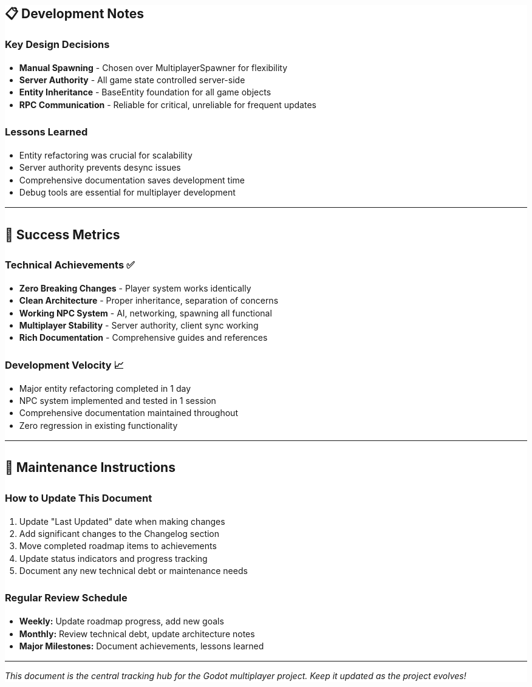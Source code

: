 ## 📋 Development Notes

### **Key Design Decisions**
- **Manual Spawning** - Chosen over MultiplayerSpawner for flexibility
- **Server Authority** - All game state controlled server-side
- **Entity Inheritance** - BaseEntity foundation for all game objects
- **RPC Communication** - Reliable for critical, unreliable for frequent updates

### **Lessons Learned**
- Entity refactoring was crucial for scalability
- Server authority prevents desync issues
- Comprehensive documentation saves development time
- Debug tools are essential for multiplayer development

---

## 🎯 Success Metrics

### **Technical Achievements** ✅
- **Zero Breaking Changes** - Player system works identically
- **Clean Architecture** - Proper inheritance, separation of concerns  
- **Working NPC System** - AI, networking, spawning all functional
- **Multiplayer Stability** - Server authority, client sync working
- **Rich Documentation** - Comprehensive guides and references

### **Development Velocity** 📈
- Major entity refactoring completed in 1 day
- NPC system implemented and tested in 1 session
- Comprehensive documentation maintained throughout
- Zero regression in existing functionality

---

## 🔄 Maintenance Instructions

### **How to Update This Document**
1. Update "Last Updated" date when making changes
2. Add significant changes to the Changelog section
3. Move completed roadmap items to achievements
4. Update status indicators and progress tracking
5. Document any new technical debt or maintenance needs

### **Regular Review Schedule**
- **Weekly:** Update roadmap progress, add new goals
- **Monthly:** Review technical debt, update architecture notes
- **Major Milestones:** Document achievements, lessons learned

---

*This document is the central tracking hub for the Godot multiplayer project. Keep it updated as the project evolves!*